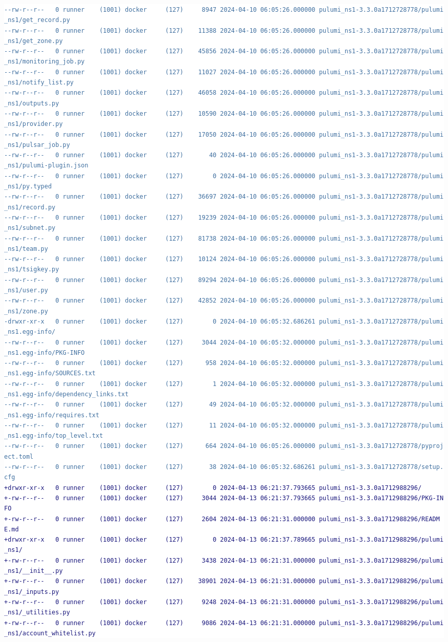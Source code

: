 ```diff
--rw-r--r--   0 runner    (1001) docker     (127)     8947 2024-04-10 06:05:26.000000 pulumi_ns1-3.3.0a1712728778/pulumi_ns1/get_record.py
--rw-r--r--   0 runner    (1001) docker     (127)    11388 2024-04-10 06:05:26.000000 pulumi_ns1-3.3.0a1712728778/pulumi_ns1/get_zone.py
--rw-r--r--   0 runner    (1001) docker     (127)    45856 2024-04-10 06:05:26.000000 pulumi_ns1-3.3.0a1712728778/pulumi_ns1/monitoring_job.py
--rw-r--r--   0 runner    (1001) docker     (127)    11027 2024-04-10 06:05:26.000000 pulumi_ns1-3.3.0a1712728778/pulumi_ns1/notify_list.py
--rw-r--r--   0 runner    (1001) docker     (127)    46058 2024-04-10 06:05:26.000000 pulumi_ns1-3.3.0a1712728778/pulumi_ns1/outputs.py
--rw-r--r--   0 runner    (1001) docker     (127)    10590 2024-04-10 06:05:26.000000 pulumi_ns1-3.3.0a1712728778/pulumi_ns1/provider.py
--rw-r--r--   0 runner    (1001) docker     (127)    17050 2024-04-10 06:05:26.000000 pulumi_ns1-3.3.0a1712728778/pulumi_ns1/pulsar_job.py
--rw-r--r--   0 runner    (1001) docker     (127)       40 2024-04-10 06:05:26.000000 pulumi_ns1-3.3.0a1712728778/pulumi_ns1/pulumi-plugin.json
--rw-r--r--   0 runner    (1001) docker     (127)        0 2024-04-10 06:05:26.000000 pulumi_ns1-3.3.0a1712728778/pulumi_ns1/py.typed
--rw-r--r--   0 runner    (1001) docker     (127)    36697 2024-04-10 06:05:26.000000 pulumi_ns1-3.3.0a1712728778/pulumi_ns1/record.py
--rw-r--r--   0 runner    (1001) docker     (127)    19239 2024-04-10 06:05:26.000000 pulumi_ns1-3.3.0a1712728778/pulumi_ns1/subnet.py
--rw-r--r--   0 runner    (1001) docker     (127)    81738 2024-04-10 06:05:26.000000 pulumi_ns1-3.3.0a1712728778/pulumi_ns1/team.py
--rw-r--r--   0 runner    (1001) docker     (127)    10124 2024-04-10 06:05:26.000000 pulumi_ns1-3.3.0a1712728778/pulumi_ns1/tsigkey.py
--rw-r--r--   0 runner    (1001) docker     (127)    89294 2024-04-10 06:05:26.000000 pulumi_ns1-3.3.0a1712728778/pulumi_ns1/user.py
--rw-r--r--   0 runner    (1001) docker     (127)    42852 2024-04-10 06:05:26.000000 pulumi_ns1-3.3.0a1712728778/pulumi_ns1/zone.py
-drwxr-xr-x   0 runner    (1001) docker     (127)        0 2024-04-10 06:05:32.686261 pulumi_ns1-3.3.0a1712728778/pulumi_ns1.egg-info/
--rw-r--r--   0 runner    (1001) docker     (127)     3044 2024-04-10 06:05:32.000000 pulumi_ns1-3.3.0a1712728778/pulumi_ns1.egg-info/PKG-INFO
--rw-r--r--   0 runner    (1001) docker     (127)      958 2024-04-10 06:05:32.000000 pulumi_ns1-3.3.0a1712728778/pulumi_ns1.egg-info/SOURCES.txt
--rw-r--r--   0 runner    (1001) docker     (127)        1 2024-04-10 06:05:32.000000 pulumi_ns1-3.3.0a1712728778/pulumi_ns1.egg-info/dependency_links.txt
--rw-r--r--   0 runner    (1001) docker     (127)       49 2024-04-10 06:05:32.000000 pulumi_ns1-3.3.0a1712728778/pulumi_ns1.egg-info/requires.txt
--rw-r--r--   0 runner    (1001) docker     (127)       11 2024-04-10 06:05:32.000000 pulumi_ns1-3.3.0a1712728778/pulumi_ns1.egg-info/top_level.txt
--rw-r--r--   0 runner    (1001) docker     (127)      664 2024-04-10 06:05:26.000000 pulumi_ns1-3.3.0a1712728778/pyproject.toml
--rw-r--r--   0 runner    (1001) docker     (127)       38 2024-04-10 06:05:32.686261 pulumi_ns1-3.3.0a1712728778/setup.cfg
+drwxr-xr-x   0 runner    (1001) docker     (127)        0 2024-04-13 06:21:37.793665 pulumi_ns1-3.3.0a1712988296/
+-rw-r--r--   0 runner    (1001) docker     (127)     3044 2024-04-13 06:21:37.793665 pulumi_ns1-3.3.0a1712988296/PKG-INFO
+-rw-r--r--   0 runner    (1001) docker     (127)     2604 2024-04-13 06:21:31.000000 pulumi_ns1-3.3.0a1712988296/README.md
+drwxr-xr-x   0 runner    (1001) docker     (127)        0 2024-04-13 06:21:37.789665 pulumi_ns1-3.3.0a1712988296/pulumi_ns1/
+-rw-r--r--   0 runner    (1001) docker     (127)     3438 2024-04-13 06:21:31.000000 pulumi_ns1-3.3.0a1712988296/pulumi_ns1/__init__.py
+-rw-r--r--   0 runner    (1001) docker     (127)    38901 2024-04-13 06:21:31.000000 pulumi_ns1-3.3.0a1712988296/pulumi_ns1/_inputs.py
+-rw-r--r--   0 runner    (1001) docker     (127)     9248 2024-04-13 06:21:31.000000 pulumi_ns1-3.3.0a1712988296/pulumi_ns1/_utilities.py
+-rw-r--r--   0 runner    (1001) docker     (127)     9086 2024-04-13 06:21:31.000000 pulumi_ns1-3.3.0a1712988296/pulumi_ns1/account_whitelist.py
```